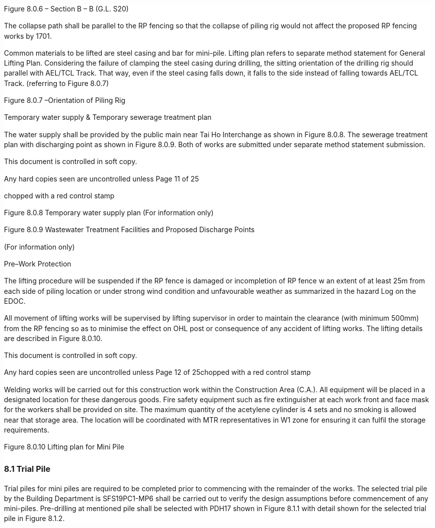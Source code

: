 

Figure 8.0.6 – Section B – B (G.L. S20)

The collapse path shall be parallel to the RP fencing so that the collapse of piling rig would not affect the proposed RP fencing works by 1701.

Common materials to be lifted are steel casing and bar for mini-pile. Lifting plan refers to separate method statement for General Lifting Plan. Considering the failure of clamping the steel casing during drilling, the sitting orientation of the drilling rig should parallel with AEL/TCL Track. That way, even if the steel casing falls down, it falls to the side instead of falling towards AEL/TCL Track. (referring to Figure 8.0.7)

Figure 8.0.7 –Orientation of Piling Rig

Temporary water supply & Temporary sewerage treatment plan

The water supply shall be provided by the public main near Tai Ho Interchange as shown in Figure 8.0.8. The sewerage treatment plan with discharging point as shown in Figure 8.0.9. Both of works are submitted under separate method statement submission.

This document is controlled in soft copy.

Any hard copies seen are uncontrolled unless Page 11 of 25

chopped with a red control stamp 

Figure 8.0.8 Temporary water supply plan (For information only)

Figure 8.0.9 Wastewater Treatment Facilities and Proposed Discharge Points

(For information only)

Pre–Work Protection

The lifting procedure will be suspended if the RP fence is damaged or incompletion of RP fence w an extent of at least 25m from each side of piling location or under strong wind condition and unfavourable weather as summarized in the hazard Log on the EDOC.

All movement of lifting works will be supervised by lifting supervisor in order to maintain the clearance (with minimum 500mm) from the RP fencing so as to minimise the effect on OHL post or consequence of any accident of lifting works. The lifting details are described in Figure 8.0.10.

This document is controlled in soft copy.

Any hard copies seen are uncontrolled unless Page 12 of 25chopped with a red control stamp 

Welding works will be carried out for this construction work within the Construction Area (C.A.). All equipment will be placed in a designated location for these dangerous goods. Fire safety equipment such as fire extinguisher at each work front and face mask for the workers shall be provided on site. The maximum quantity of the acetylene cylinder is 4 sets and no smoking is allowed near that storage area. The location will be coordinated with MTR representatives in W1 zone for ensuring it can fulfil the storage requirements.

Figure 8.0.10 Lifting plan for Mini Pile

### 8.1 Trial Pile

Trial piles for mini piles are required to be completed prior to commencing with the remainder of the works. The selected trial pile by the Building Department is SFS19PC1-MP6 shall be carried out to verify the design assumptions before commencement of any mini-piles. Pre-drilling at mentioned pile shall be selected with PDH17 shown in Figure 8.1.1 with detail shown for the selected trial pile in Figure 8.1.2.
